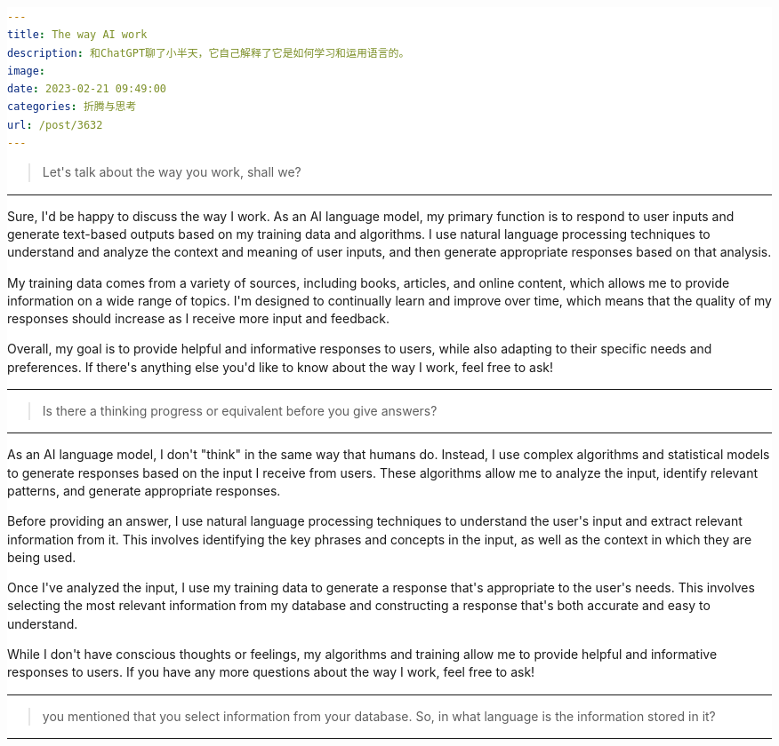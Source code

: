 ```yaml
---
title: The way AI work
description: 和ChatGPT聊了小半天，它自己解释了它是如何学习和运用语言的。
image: 
date: 2023-02-21 09:49:00
categories: 折腾与思考
url: /post/3632
---
```


> Let's talk about the way you work, shall we?

---

Sure, I'd be happy to discuss the way I work. As an AI language model, my primary function is to respond to user inputs and generate text-based outputs based on my training data and algorithms. I use natural language processing techniques to understand and analyze the context and meaning of user inputs, and then generate appropriate responses based on that analysis.

My training data comes from a variety of sources, including books, articles, and online content, which allows me to provide information on a wide range of topics. I'm designed to continually learn and improve over time, which means that the quality of my responses should increase as I receive more input and feedback.

Overall, my goal is to provide helpful and informative responses to users, while also adapting to their specific needs and preferences. If there's anything else you'd like to know about the way I work, feel free to ask!

---

> Is there a thinking progress or equivalent before you give answers?

---

As an AI language model, I don't "think" in the same way that humans do. Instead, I use complex algorithms and statistical models to generate responses based on the input I receive from users. These algorithms allow me to analyze the input, identify relevant patterns, and generate appropriate responses.

Before providing an answer, I use natural language processing techniques to understand the user's input and extract relevant information from it. This involves identifying the key phrases and concepts in the input, as well as the context in which they are being used.

Once I've analyzed the input, I use my training data to generate a response that's appropriate to the user's needs. This involves selecting the most relevant information from my database and constructing a response that's both accurate and easy to understand.

While I don't have conscious thoughts or feelings, my algorithms and training allow me to provide helpful and informative responses to users. If you have any more questions about the way I work, feel free to ask!

---

> you mentioned that you select information from your database. So, in what language is the information stored in it?

---